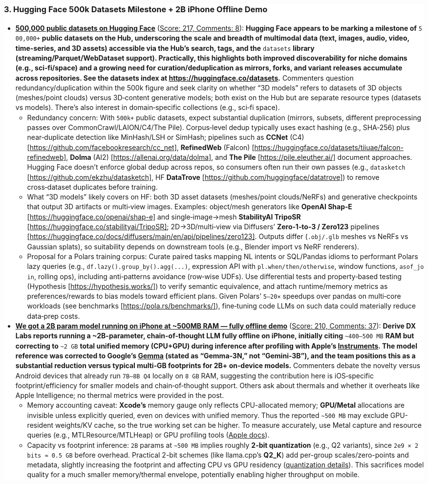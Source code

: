 ### 3. Hugging Face 500k Datasets Milestone + 2B iPhone Offline Demo

- [**500,000 public datasets on Hugging Face**](https://i.redd.it/rokftav6vlpf1.png) ([Score: 217, Comments: 8](https://www.reddit.com/r/LocalLLaMA/comments/1niwb8l/500000_public_datasets_on_hugging_face/)): **Hugging Face appears to be marking a milestone of** `500,000+` **public datasets on the Hub, underscoring the scale and breadth of multimodal data (text, images, audio, video, time-series, and 3D assets) accessible via the Hub’s search, tags, and the** `datasets` **library (streaming/Parquet/WebDataset support). Practically, this highlights both improved discoverability for niche domains (e.g., sci‑fi/space) and a growing need for curation/deduplication as mirrors, forks, and variant releases accumulate across repositories. See the datasets index at https://huggingface.co/datasets.** Commenters question redundancy/duplication within the 500k figure and seek clarity on whether “3D models” refers to datasets of 3D objects (meshes/point clouds) versus 3D‑content generative models; both exist on the Hub but are separate resource types (datasets vs models). There’s also interest in domain‑specific collections (e.g., sci‑fi space).
    - Redundancy concern: With `500k+` public datasets, expect substantial duplication (mirrors, subsets, different preprocessing passes over CommonCrawl/LAION/C4/The Pile). Corpus‑level dedup typically uses exact hashing (e.g., SHA‑256) plus near‑duplicate detection like MinHash/LSH or SimHash; pipelines such as **CCNet** (C4) [https://github.com/facebookresearch/cc_net], **RefinedWeb** (Falcon) [https://huggingface.co/datasets/tiiuae/falcon-refinedweb], **Dolma** (AI2) [https://allenai.org/data/dolma], and **The Pile** [https://pile.eleuther.ai/] document approaches. Hugging Face doesn’t enforce global dedup across repos, so consumers often run their own passes (e.g., `datasketch` [https://github.com/ekzhu/datasketch], HF **DataTrove** [https://github.com/huggingface/datatrove]) to remove cross‑dataset duplicates before training.
    - What “3D models” likely covers on HF: both 3D asset datasets (meshes/point clouds/NeRFs) and generative checkpoints that output 3D artifacts or multi‑view images. Examples: object/mesh generators like **OpenAI Shap‑E** [https://huggingface.co/openai/shap-e] and single‑image→mesh **StabilityAI TripoSR** [https://huggingface.co/stabilityai/TripoSR]; 2D→3D/multi‑view via Diffusers’ **Zero‑1‑to‑3 / Zero123** pipelines [https://huggingface.co/docs/diffusers/main/en/api/pipelines/zero123]. Outputs differ (`.obj/.glb` meshes vs NeRFs vs Gaussian splats), so suitability depends on downstream tools (e.g., Blender import vs NeRF renderers).
    - Proposal for a Polars training corpus: Curate paired tasks mapping NL intents or SQL/Pandas idioms to performant Polars lazy queries (e.g., `df.lazy().group_by().agg(...)`, expression API with `pl.when/then/otherwise`, window functions, `asof_join`, rolling ops), including anti‑patterns avoidance (row‑wise UDFs). Use differential tests and property‑based testing (Hypothesis [https://hypothesis.works/]) to verify semantic equivalence, and attach runtime/memory metrics as preferences/rewards to bias models toward efficient plans. Given Polars’ `5–20×` speedups over pandas on multi‑core workloads (see benchmarks [https://pola.rs/benchmarks/]), fine‑tuning code LLMs on such data could materially reduce data‑prep costs.
- [**We got a 2B param model running on iPhone at ~500MB RAM — fully offline demo**](https://v.redd.it/6rczu79aslpf1) ([Score: 210, Comments: 37](https://www.reddit.com/r/LocalLLaMA/comments/1nivz2n/we_got_a_2b_param_model_running_on_iphone_at/)): **Derive DX Labs reports running a ~2B-parameter, chain-of-thought LLM fully offline on iPhone, initially citing** `~400–500 MB` **RAM but correcting to** `~2 GB` **total unified memory (CPU+GPU) during inference after profiling with Apple’s [Instruments](https://developer.apple.com/documentation/xcode/instruments). The model reference was corrected to Google’s [Gemma](https://ai.google.dev/gemma) (stated as “Gemma‑3N,” not “Gemini‑3B”), and the team positions this as a substantial reduction versus typical multi‑GB footprints for 2B+ on‑device models.** Commenters debate the novelty versus Android devices that already run `7B–8B Q4` locally on `8 GB` RAM, suggesting the contribution here is iOS‑specific footprint/efficiency for smaller models and chain‑of‑thought support. Others ask about thermals and whether it overheats like Apple Intelligence; no thermal metrics were provided in the post.
    - Memory accounting caveat: **Xcode’s** memory gauge only reflects CPU-allocated memory; **GPU/Metal** allocations are invisible unless explicitly queried, even on devices with unified memory. Thus the reported `~500 MB` may exclude GPU-resident weights/KV cache, so the true working set can be higher. To measure accurately, use Metal capture and resource queries (e.g., MTLResource/MTLHeap) or GPU profiling tools ([Apple docs](https://developer.apple.com/documentation/metal/capture_a_gpu_workload_for_analysis)).
    - Capacity vs footprint inference: `2B` params at `~500 MB` implies roughly **2-bit quantization** (e.g., Q2 variants), since `2e9 × 2 bits ≈ 0.5 GB` before overhead. Practical 2-bit schemes (like llama.cpp’s **Q2_K**) add per-group scales/zero-points and metadata, slightly increasing the footprint and affecting CPU vs GPU residency ([quantization details](https://github.com/ggerganov/llama.cpp/blob/master/doc/quantization.md)). This sacrifices model quality for a much smaller memory/thermal envelope, potentially enabling higher throughput on mobile.
